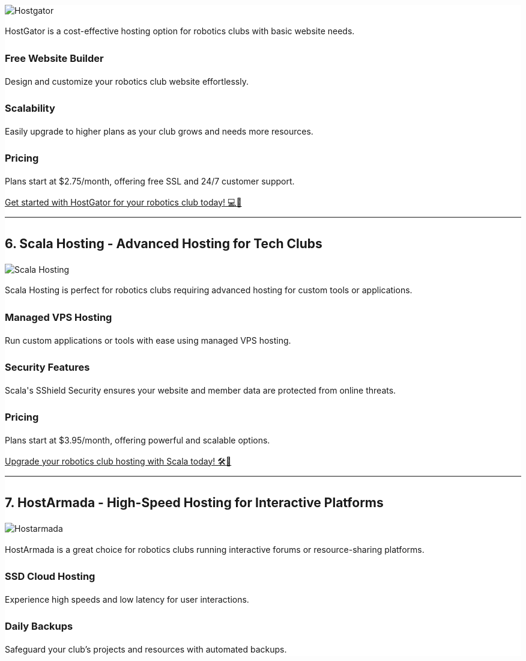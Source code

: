 ![Hostgator](https://i.imgur.com/BcVkH57.jpeg "Hostgator Hosting")  

HostGator is a cost-effective hosting option for robotics clubs with basic website needs.  

### Free Website Builder  
Design and customize your robotics club website effortlessly.  

### Scalability  
Easily upgrade to higher plans as your club grows and needs more resources.  

### Pricing  
Plans start at $2.75/month, offering free SSL and 24/7 customer support.  

[Get started with HostGator for your robotics club today! 💻🤖](https://snipitx.com/hostgator-jy)  

---

## 6. Scala Hosting - Advanced Hosting for Tech Clubs  

![Scala Hosting](https://i.imgur.com/uJ5JIK3.png "Scala Web Hosting")  

Scala Hosting is perfect for robotics clubs requiring advanced hosting for custom tools or applications.  

### Managed VPS Hosting  
Run custom applications or tools with ease using managed VPS hosting.  

### Security Features  
Scala's SShield Security ensures your website and member data are protected from online threats.  

### Pricing  
Plans start at $3.95/month, offering powerful and scalable options.  

[Upgrade your robotics club hosting with Scala today! 🛠️🤖](https://snipitx.com/scala-jy)  

---

## 7. HostArmada - High-Speed Hosting for Interactive Platforms  

![Hostarmada](https://i.imgur.com/KFbdf3o.jpeg "Hostarmada Hosting")  

HostArmada is a great choice for robotics clubs running interactive forums or resource-sharing platforms.  

### SSD Cloud Hosting  
Experience high speeds and low latency for user interactions.  

### Daily Backups  
Safeguard your club’s projects and resources with automated backups.  
